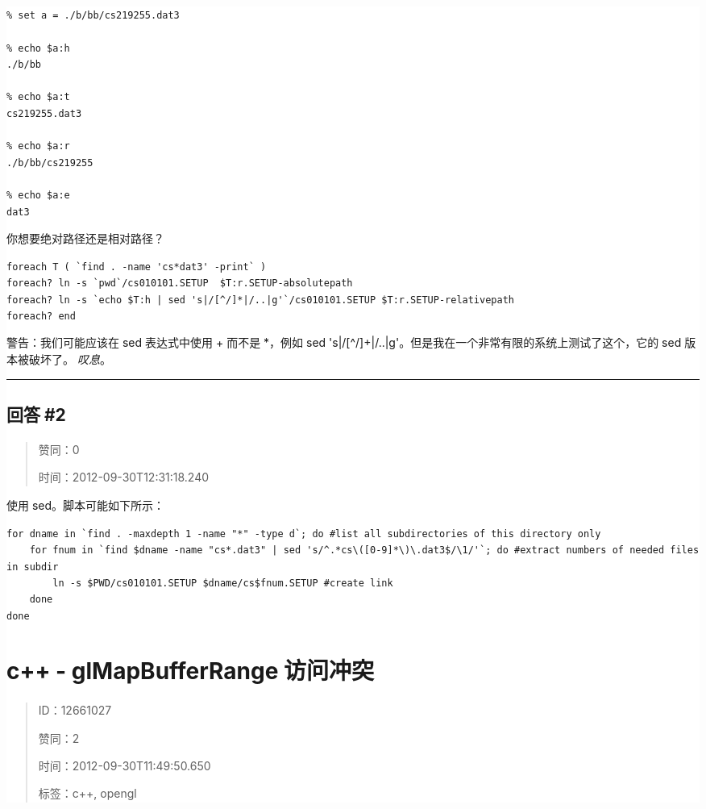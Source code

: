 ```
% set a = ./b/bb/cs219255.dat3

% echo $a:h
./b/bb

% echo $a:t
cs219255.dat3

% echo $a:r
./b/bb/cs219255

% echo $a:e
dat3 
```

你想要绝对路径还是相对路径？

```
foreach T ( `find . -name 'cs*dat3' -print` )
foreach? ln -s `pwd`/cs010101.SETUP  $T:r.SETUP-absolutepath
foreach? ln -s `echo $T:h | sed 's|/[^/]*|/..|g'`/cs010101.SETUP $T:r.SETUP-relativepath
foreach? end 
```

警告：我们可能应该在 sed 表达式中使用 + 而不是 *，例如 sed 's|/[^/]+|/..|g'。但是我在一个非常有限的系统上测试了这个，它的 sed 版本被破坏了。 *叹息*。

* * *

## 回答 #2

> 赞同：0
> 
> 时间：2012-09-30T12:31:18.240

使用 sed。脚本可能如下所示：

```
for dname in `find . -maxdepth 1 -name "*" -type d`; do #list all subdirectories of this directory only
    for fnum in `find $dname -name "cs*.dat3" | sed 's/^.*cs\([0-9]*\)\.dat3$/\1/'`; do #extract numbers of needed files in subdir
        ln -s $PWD/cs010101.SETUP $dname/cs$fnum.SETUP #create link
    done
done 
```

# c++ - glMapBufferRange 访问冲突

> ID：12661027
> 
> 赞同：2
> 
> 时间：2012-09-30T11:49:50.650
> 
> 标签：c++, opengl
